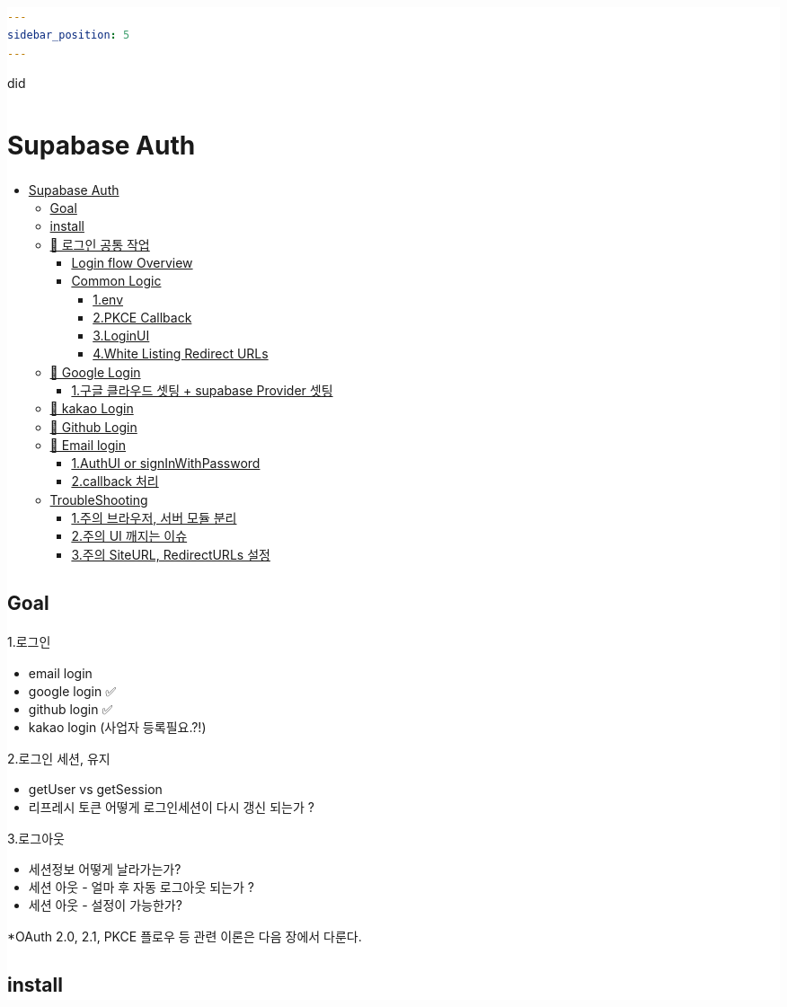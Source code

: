 ```yaml
---
sidebar_position: 5
---
```

did
# Supabase Auth
- [Supabase Auth](#supabase-auth)
  - [Goal](#goal)
  - [install](#install)
  - [📌 로그인 공통 작업](#-로그인-공통-작업)
    - [Login flow Overview](#login-flow-overview)
    - [Common Logic](#common-logic)
      - [1.env](#1env)
      - [2.PKCE Callback](#2pkce-callback)
      - [3.LoginUI](#3loginui)
      - [4.White Listing Redirect URLs](#4white-listing-redirect-urls)
  - [📌 Google Login](#-google-login)
      - [1.구글 클라우드 셋팅 + supabase Provider 셋팅](#1구글-클라우드-셋팅--supabase-provider-셋팅)
  - [📌 kakao Login](#-kakao-login)
  - [📌 Github Login](#-github-login)
  - [📌 Email login](#-email-login)
      - [1.AuthUI or signInWithPassword](#1authui-or-signinwithpassword)
      - [2.callback 처리](#2callback-처리)
  - [TroubleShooting](#troubleshooting)
    - [1.주의 브라우저, 서버 모듈 분리](#1주의-브라우저-서버-모듈-분리)
    - [2.주의 UI 깨지는 이슈](#2주의-ui-깨지는-이슈)
    - [3.주의 SiteURL, RedirectURLs 설정](#3주의-siteurl-redirecturls-설정)

## Goal 

1.로그인
- email login  
- google login ✅  
- github login ✅  
- kakao login (사업자 등록필요.?!)  

2.로그인 세션, 유지  
- getUser vs getSession  
- 리프레시 토큰 어떻게 로그인세션이 다시 갱신 되는가 ?  

3.로그아웃
- 세션정보 어떻게 날라가는가?  
- 세션 아웃 - 얼마 후 자동 로그아웃 되는가 ? 
- 세션 아웃 - 설정이 가능한가?  

*OAuth 2.0, 2.1, PKCE 플로우 등 관련 이론은 다음 장에서 다룬다.  

## install
